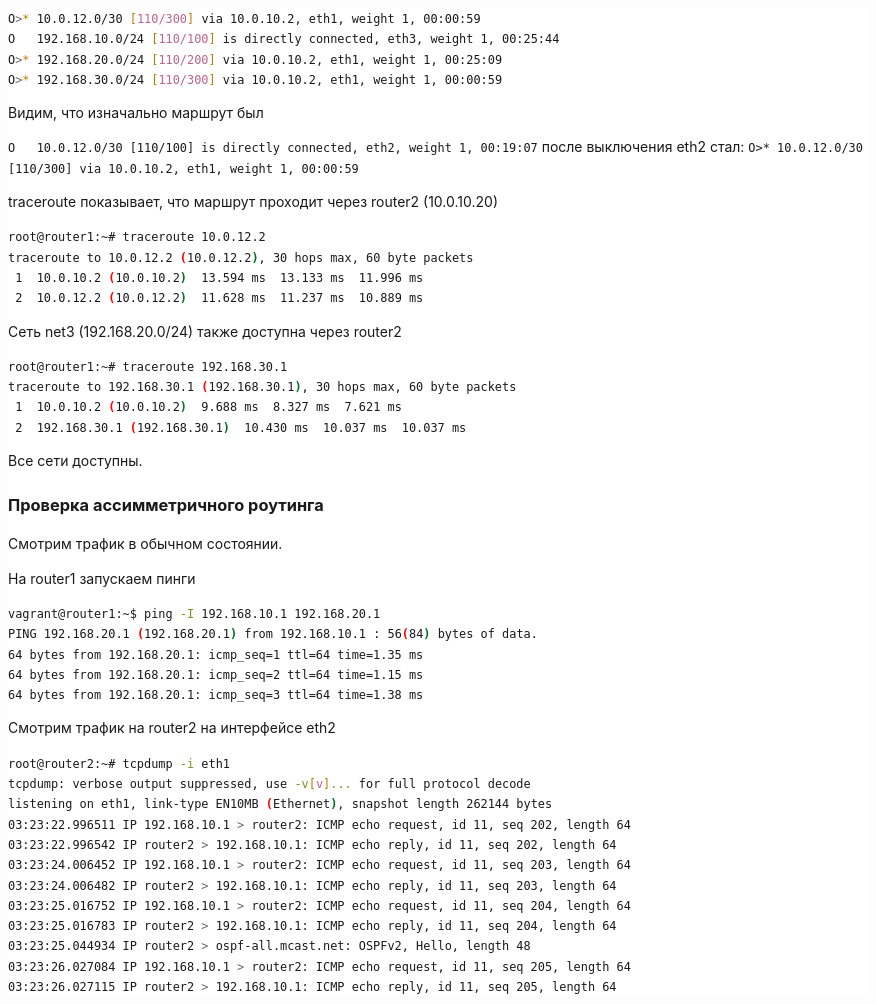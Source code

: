 ```bash
O>* 10.0.12.0/30 [110/300] via 10.0.10.2, eth1, weight 1, 00:00:59
O   192.168.10.0/24 [110/100] is directly connected, eth3, weight 1, 00:25:44
O>* 192.168.20.0/24 [110/200] via 10.0.10.2, eth1, weight 1, 00:25:09
O>* 192.168.30.0/24 [110/300] via 10.0.10.2, eth1, weight 1, 00:00:59
```

Видим, что изначально маршрут был

`O   10.0.12.0/30 [110/100] is directly connected, eth2, weight 1, 00:19:07`
после выключения eth2 стал:
`O>* 10.0.12.0/30 [110/300] via 10.0.10.2, eth1, weight 1, 00:00:59`

traceroute показывает, что маршрут проходит через router2 (10.0.10.20)

```bash
root@router1:~# traceroute 10.0.12.2
traceroute to 10.0.12.2 (10.0.12.2), 30 hops max, 60 byte packets
 1  10.0.10.2 (10.0.10.2)  13.594 ms  13.133 ms  11.996 ms
 2  10.0.12.2 (10.0.12.2)  11.628 ms  11.237 ms  10.889 ms
```

Сеть net3 (192.168.20.0/24) также доступна через router2

```bash
root@router1:~# traceroute 192.168.30.1
traceroute to 192.168.30.1 (192.168.30.1), 30 hops max, 60 byte packets
 1  10.0.10.2 (10.0.10.2)  9.688 ms  8.327 ms  7.621 ms
 2  192.168.30.1 (192.168.30.1)  10.430 ms  10.037 ms  10.037 ms
```

Все сети доступны.

### **Проверка ассимметричного роутинга**

Смотрим трафик в обычном состоянии.

На router1 запускаем пинги

```bash
vagrant@router1:~$ ping -I 192.168.10.1 192.168.20.1
PING 192.168.20.1 (192.168.20.1) from 192.168.10.1 : 56(84) bytes of data.
64 bytes from 192.168.20.1: icmp_seq=1 ttl=64 time=1.35 ms
64 bytes from 192.168.20.1: icmp_seq=2 ttl=64 time=1.15 ms
64 bytes from 192.168.20.1: icmp_seq=3 ttl=64 time=1.38 ms
```

Смотрим трафик на router2 на интерфейсе eth2

```bash
root@router2:~# tcpdump -i eth1
tcpdump: verbose output suppressed, use -v[v]... for full protocol decode
listening on eth1, link-type EN10MB (Ethernet), snapshot length 262144 bytes
03:23:22.996511 IP 192.168.10.1 > router2: ICMP echo request, id 11, seq 202, length 64
03:23:22.996542 IP router2 > 192.168.10.1: ICMP echo reply, id 11, seq 202, length 64
03:23:24.006452 IP 192.168.10.1 > router2: ICMP echo request, id 11, seq 203, length 64
03:23:24.006482 IP router2 > 192.168.10.1: ICMP echo reply, id 11, seq 203, length 64
03:23:25.016752 IP 192.168.10.1 > router2: ICMP echo request, id 11, seq 204, length 64
03:23:25.016783 IP router2 > 192.168.10.1: ICMP echo reply, id 11, seq 204, length 64
03:23:25.044934 IP router2 > ospf-all.mcast.net: OSPFv2, Hello, length 48
03:23:26.027084 IP 192.168.10.1 > router2: ICMP echo request, id 11, seq 205, length 64
03:23:26.027115 IP router2 > 192.168.10.1: ICMP echo reply, id 11, seq 205, length 64
```
